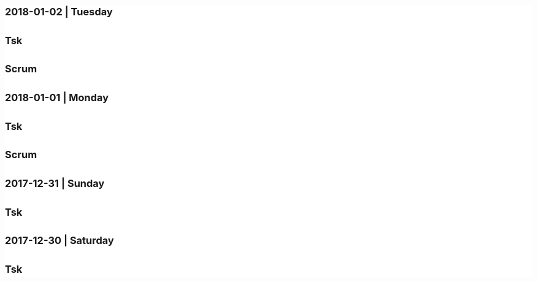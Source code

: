 ### 2018-01-02 | Tuesday
### Tsk
### Scrum 
### 

### 2018-01-01 | Monday
### Tsk
### Scrum 
### 


### 2017-12-31 | Sunday
### Tsk
###

### 2017-12-30 | Saturday
### Tsk
###



